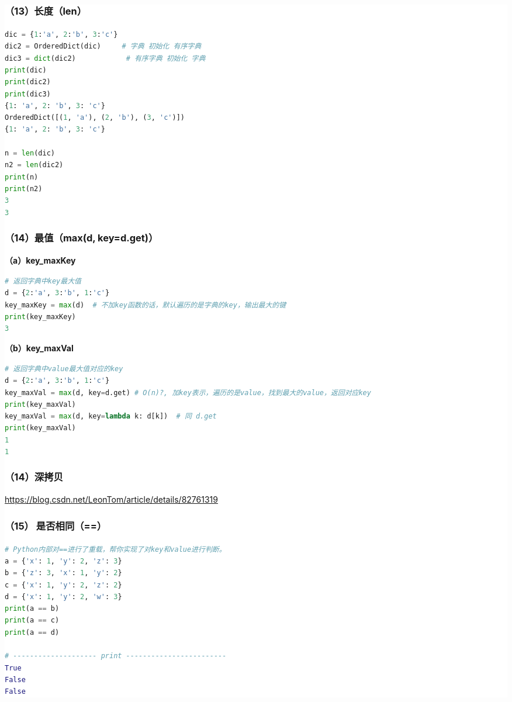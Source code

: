```python
```

### （13）长度（len）
```python
dic = {1:'a', 2:'b', 3:'c'}
dic2 = OrderedDict(dic)     # 字典 初始化 有序字典
dic3 = dict(dic2)            # 有序字典 初始化 字典
print(dic)
print(dic2)
print(dic3)
{1: 'a', 2: 'b', 3: 'c'}
OrderedDict([(1, 'a'), (2, 'b'), (3, 'c')])
{1: 'a', 2: 'b', 3: 'c'}

n = len(dic)
n2 = len(dic2)
print(n)
print(n2)
3
3
```

### （14）最值（max(d, key=d.get)）
**（a）key_maxKey**
```python
# 返回字典中key最大值
d = {2:'a', 3:'b', 1:'c'}
key_maxKey = max(d)  # 不加key函数的话，默认遍历的是字典的key，输出最大的键
print(key_maxKey)
3
```
**（b）key_maxVal**
```python
# 返回字典中value最大值对应的key
d = {2:'a', 3:'b', 1:'c'}
key_maxVal = max(d, key=d.get) # O(n)?, 加key表示，遍历的是value，找到最大的value，返回对应key
print(key_maxVal)
key_maxVal = max(d, key=lambda k: d[k])  # 同 d.get
print(key_maxVal)
1
1
```
### （14）深拷贝
https://blog.csdn.net/LeonTom/article/details/82761319



### （15） 是否相同（==）
```python
# Python内部对==进行了重载，帮你实现了对key和value进行判断。
a = {'x': 1, 'y': 2, 'z': 3}
b = {'z': 3, 'x': 1, 'y': 2}
c = {'x': 1, 'y': 2, 'z': 2}
d = {'x': 1, 'y': 2, 'w': 3}
print(a == b)
print(a == c)
print(a == d)

# -------------------- print ------------------------
True
False
False
```
